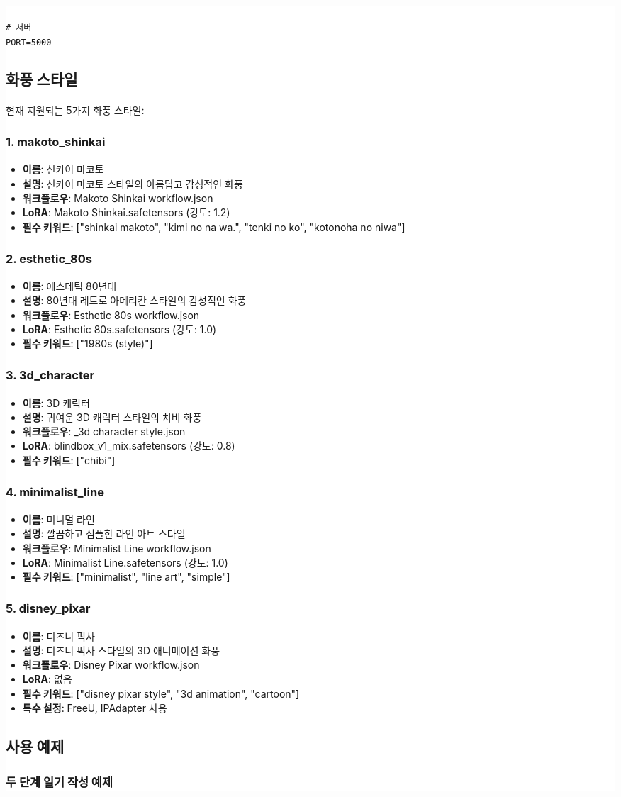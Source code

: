 ```env

# 서버
PORT=5000
```

## 화풍 스타일

현재 지원되는 5가지 화풍 스타일:

### 1. makoto_shinkai
- **이름**: 신카이 마코토
- **설명**: 신카이 마코토 스타일의 아름답고 감성적인 화풍
- **워크플로우**: Makoto Shinkai workflow.json
- **LoRA**: Makoto Shinkai.safetensors (강도: 1.2)
- **필수 키워드**: ["shinkai makoto", "kimi no na wa.", "tenki no ko", "kotonoha no niwa"]

### 2. esthetic_80s
- **이름**: 에스테틱 80년대
- **설명**: 80년대 레트로 아메리칸 스타일의 감성적인 화풍
- **워크플로우**: Esthetic 80s workflow.json
- **LoRA**: Esthetic 80s.safetensors (강도: 1.0)
- **필수 키워드**: ["1980s (style)"]

### 3. 3d_character
- **이름**: 3D 캐릭터
- **설명**: 귀여운 3D 캐릭터 스타일의 치비 화풍
- **워크플로우**: _3d character style.json
- **LoRA**: blindbox_v1_mix.safetensors (강도: 0.8)
- **필수 키워드**: ["chibi"]

### 4. minimalist_line
- **이름**: 미니멀 라인
- **설명**: 깔끔하고 심플한 라인 아트 스타일
- **워크플로우**: Minimalist Line workflow.json
- **LoRA**: Minimalist Line.safetensors (강도: 1.0)
- **필수 키워드**: ["minimalist", "line art", "simple"]

### 5. disney_pixar
- **이름**: 디즈니 픽사
- **설명**: 디즈니 픽사 스타일의 3D 애니메이션 화풍
- **워크플로우**: Disney Pixar workflow.json
- **LoRA**: 없음
- **필수 키워드**: ["disney pixar style", "3d animation", "cartoon"]
- **특수 설정**: FreeU, IPAdapter 사용

## 사용 예제

### 두 단계 일기 작성 예제
